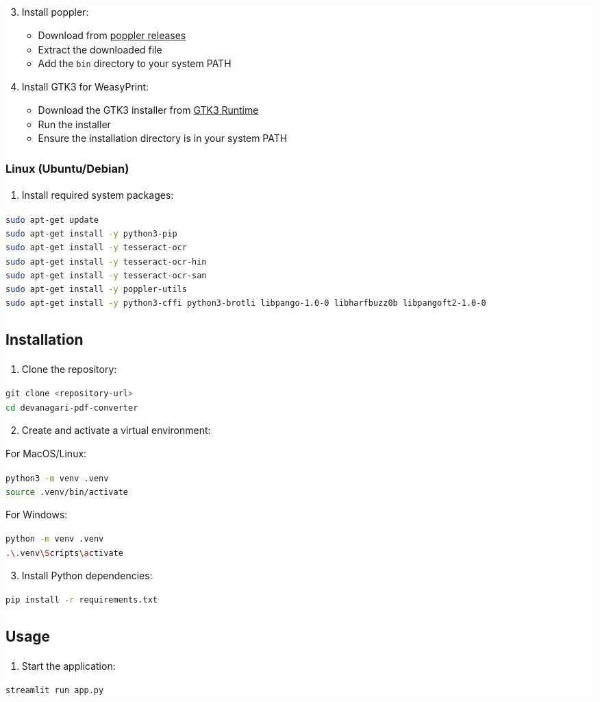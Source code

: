 3. Install poppler:
   - Download from [poppler releases](https://github.com/oschwartz10612/poppler-windows/releases/)
   - Extract the downloaded file
   - Add the `bin` directory to your system PATH

4. Install GTK3 for WeasyPrint:
   - Download the GTK3 installer from [GTK3 Runtime](https://github.com/tschoonj/GTK-for-Windows-Runtime-Environment-Installer/releases)
   - Run the installer
   - Ensure the installation directory is in your system PATH

### Linux (Ubuntu/Debian)

1. Install required system packages:
```bash
sudo apt-get update
sudo apt-get install -y python3-pip
sudo apt-get install -y tesseract-ocr
sudo apt-get install -y tesseract-ocr-hin
sudo apt-get install -y tesseract-ocr-san
sudo apt-get install -y poppler-utils
sudo apt-get install -y python3-cffi python3-brotli libpango-1.0-0 libharfbuzz0b libpangoft2-1.0-0
```

## Installation

1. Clone the repository:
```bash
git clone <repository-url>
cd devanagari-pdf-converter
```

2. Create and activate a virtual environment:

For MacOS/Linux:
```bash
python3 -m venv .venv
source .venv/bin/activate
```

For Windows:
```bash
python -m venv .venv
.\.venv\Scripts\activate
```

3. Install Python dependencies:
```bash
pip install -r requirements.txt
```

## Usage

1. Start the application:
```bash
streamlit run app.py
```
